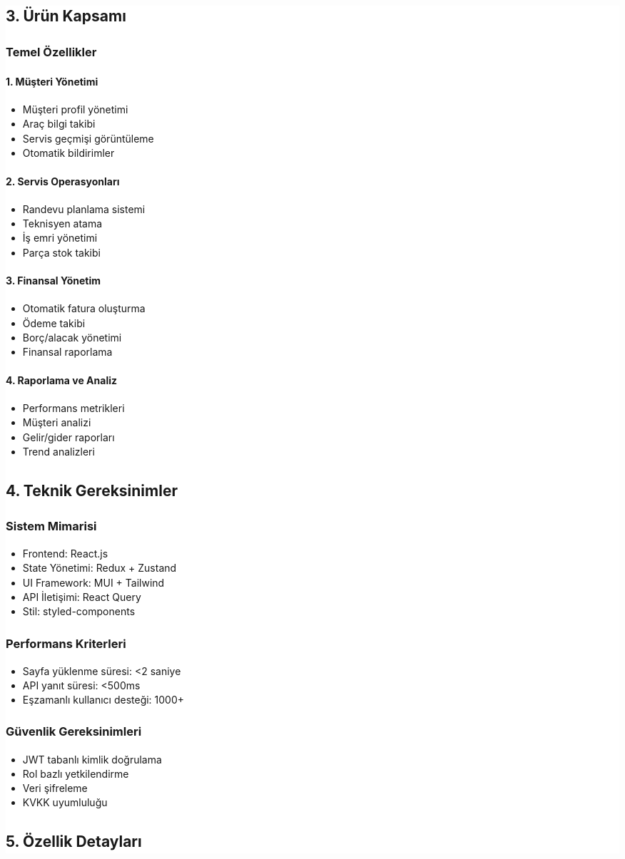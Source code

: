 ## 3. Ürün Kapsamı

### Temel Özellikler

#### 1. Müşteri Yönetimi
- Müşteri profil yönetimi
- Araç bilgi takibi
- Servis geçmişi görüntüleme
- Otomatik bildirimler

#### 2. Servis Operasyonları
- Randevu planlama sistemi
- Teknisyen atama
- İş emri yönetimi
- Parça stok takibi

#### 3. Finansal Yönetim
- Otomatik fatura oluşturma
- Ödeme takibi
- Borç/alacak yönetimi
- Finansal raporlama

#### 4. Raporlama ve Analiz
- Performans metrikleri
- Müşteri analizi
- Gelir/gider raporları
- Trend analizleri

## 4. Teknik Gereksinimler

### Sistem Mimarisi
- Frontend: React.js
- State Yönetimi: Redux + Zustand
- UI Framework: MUI + Tailwind
- API İletişimi: React Query
- Stil: styled-components

### Performans Kriterleri
- Sayfa yüklenme süresi: <2 saniye
- API yanıt süresi: <500ms
- Eşzamanlı kullanıcı desteği: 1000+

### Güvenlik Gereksinimleri
- JWT tabanlı kimlik doğrulama
- Rol bazlı yetkilendirme
- Veri şifreleme
- KVKK uyumluluğu

## 5. Özellik Detayları
